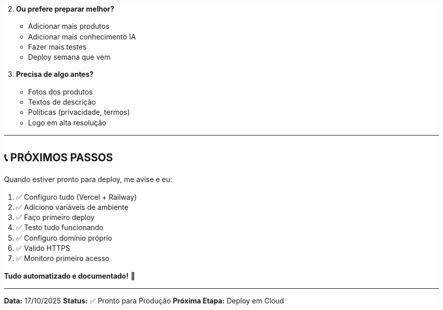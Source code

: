 2. **Ou prefere preparar melhor?**
   - Adicionar mais produtos
   - Adicionar mais conhecimento IA
   - Fazer mais testes
   - Deploy semana que vem

3. **Precisa de algo antes?**
   - Fotos dos produtos
   - Textos de descrição
   - Políticas (privacidade, termos)
   - Logo em alta resolução

---

## 📞 PRÓXIMOS PASSOS

Quando estiver pronto para deploy, me avise e eu:

1. ✅ Configuro tudo (Vercel + Railway)
2. ✅ Adiciono variáveis de ambiente
3. ✅ Faço primeiro deploy
4. ✅ Testo tudo funcionando
5. ✅ Configuro domínio próprio
6. ✅ Valido HTTPS
7. ✅ Monitoro primeiro acesso

**Tudo automatizado e documentado!** 🚀

---

**Data:** 17/10/2025
**Status:** ✅ Pronto para Produção
**Próxima Etapa:** Deploy em Cloud
